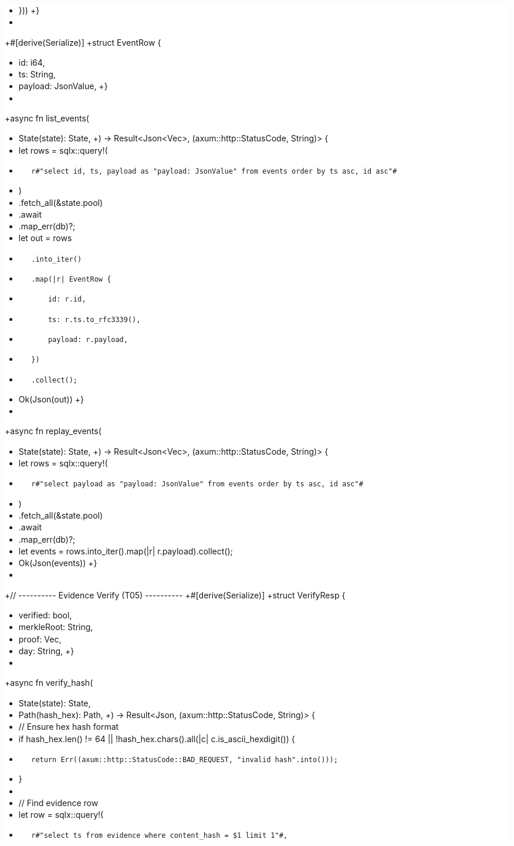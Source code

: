 +    }))
+}
+
+#[derive(Serialize)]
+struct EventRow {
+    id: i64,
+    ts: String,
+    payload: JsonValue,
+}
+
+async fn list_events(
+    State(state): State<AppState>,
+) -> Result<Json<Vec<EventRow>>, (axum::http::StatusCode, String)> {
+    let rows = sqlx::query!(
+        r#"select id, ts, payload as "payload: JsonValue" from events order by ts asc, id asc"#
+    )
+    .fetch_all(&state.pool)
+    .await
+    .map_err(db)?;
+    let out = rows
+        .into_iter()
+        .map(|r| EventRow {
+            id: r.id,
+            ts: r.ts.to_rfc3339(),
+            payload: r.payload,
+        })
+        .collect();
+    Ok(Json(out))
+}
+
+async fn replay_events(
+    State(state): State<AppState>,
+) -> Result<Json<Vec<JsonValue>>, (axum::http::StatusCode, String)> {
+    let rows = sqlx::query!(
+        r#"select payload as "payload: JsonValue" from events order by ts asc, id asc"#
+    )
+    .fetch_all(&state.pool)
+    .await
+    .map_err(db)?;
+    let events = rows.into_iter().map(|r| r.payload).collect();
+    Ok(Json(events))
+}
+
+// ---------- Evidence Verify (T05) ----------
+#[derive(Serialize)]
+struct VerifyResp {
+    verified: bool,
+    merkleRoot: String,
+    proof: Vec<String>,
+    day: String,
+}
+
+async fn verify_hash(
+    State(state): State<AppState>,
+    Path(hash_hex): Path<String>,
+) -> Result<Json<VerifyResp>, (axum::http::StatusCode, String)> {
+    // Ensure hex hash format
+    if hash_hex.len() != 64 || !hash_hex.chars().all(|c| c.is_ascii_hexdigit()) {
+        return Err((axum::http::StatusCode::BAD_REQUEST, "invalid hash".into()));
+    }
+
+    // Find evidence row
+    let row = sqlx::query!(
+        r#"select ts from evidence where content_hash = $1 limit 1"#,